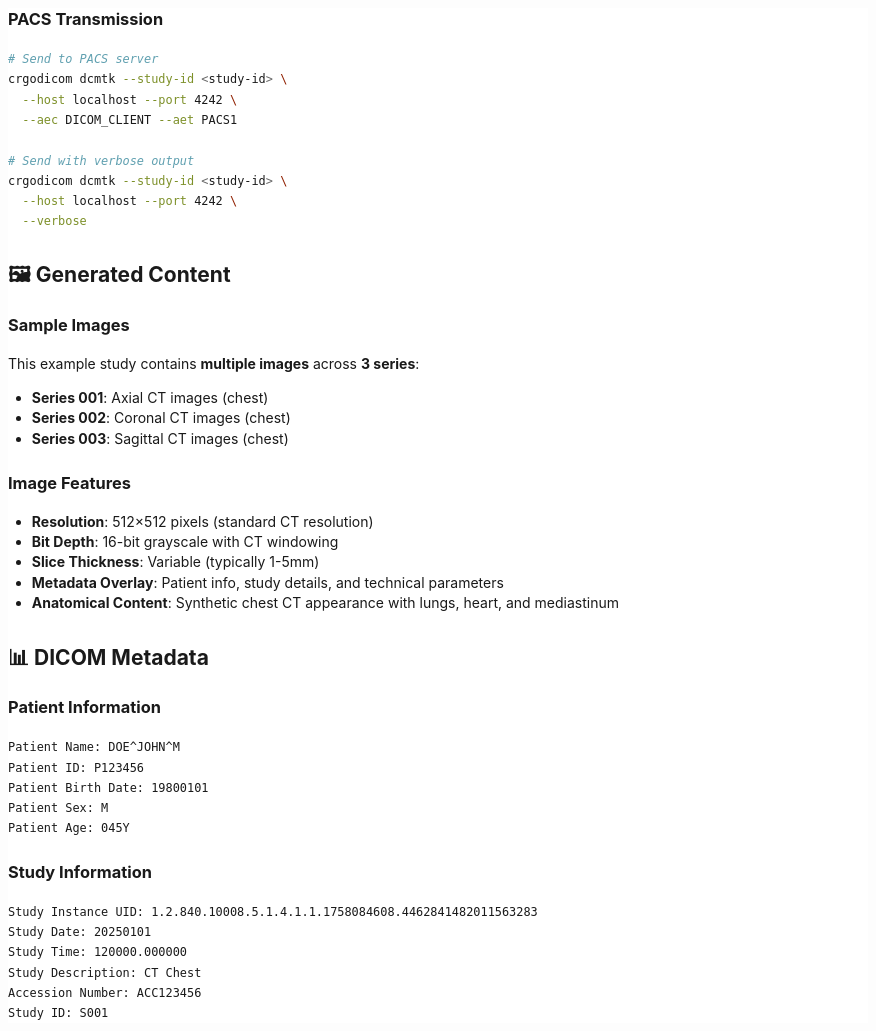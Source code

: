 ### PACS Transmission
```bash
# Send to PACS server
crgodicom dcmtk --study-id <study-id> \
  --host localhost --port 4242 \
  --aec DICOM_CLIENT --aet PACS1

# Send with verbose output
crgodicom dcmtk --study-id <study-id> \
  --host localhost --port 4242 \
  --verbose
```

## 🖼️ Generated Content

### Sample Images
This example study contains **multiple images** across **3 series**:

- **Series 001**: Axial CT images (chest)
- **Series 002**: Coronal CT images (chest)  
- **Series 003**: Sagittal CT images (chest)

### Image Features
- **Resolution**: 512×512 pixels (standard CT resolution)
- **Bit Depth**: 16-bit grayscale with CT windowing
- **Slice Thickness**: Variable (typically 1-5mm)
- **Metadata Overlay**: Patient info, study details, and technical parameters
- **Anatomical Content**: Synthetic chest CT appearance with lungs, heart, and mediastinum

## 📊 DICOM Metadata

### Patient Information
```
Patient Name: DOE^JOHN^M
Patient ID: P123456
Patient Birth Date: 19800101
Patient Sex: M
Patient Age: 045Y
```

### Study Information
```
Study Instance UID: 1.2.840.10008.5.1.4.1.1.1758084608.4462841482011563283
Study Date: 20250101
Study Time: 120000.000000
Study Description: CT Chest
Accession Number: ACC123456
Study ID: S001
```
